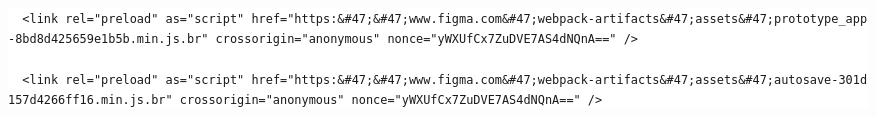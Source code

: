       <link rel="preload" as="script" href="https:&#47;&#47;www.figma.com&#47;webpack-artifacts&#47;assets&#47;prototype_app-8bd8d425659e1b5b.min.js.br" crossorigin="anonymous" nonce="yWXUfCx7ZuDVE7AS4dNQnA==" />

      <link rel="preload" as="script" href="https:&#47;&#47;www.figma.com&#47;webpack-artifacts&#47;assets&#47;autosave-301d157d4266ff16.min.js.br" crossorigin="anonymous" nonce="yWXUfCx7ZuDVE7AS4dNQnA==" />





   <script nonce="yWXUfCx7ZuDVE7AS4dNQnA==">
Object.assign(window, JSON.parse(document.querySelector('[data-initial]').textContent));

console.log('Running frontend commit', "3b2b8b313c7c6b50d989f27a06377df9029f0361");

</script>

  <script nonce="yWXUfCx7ZuDVE7AS4dNQnA==">
    
!function(){try{var e="undefined"!=typeof window?window:"undefined"!=typeof global?global:"undefined"!=typeof self?self:{},n=(new Error).stack;n&&(e._sentryDebugIds=e._sentryDebugIds||{},e._sentryDebugIds[n]="79230df8-7cd7-5eb2-b72e-cdf397c0176d")}catch(e){}}();